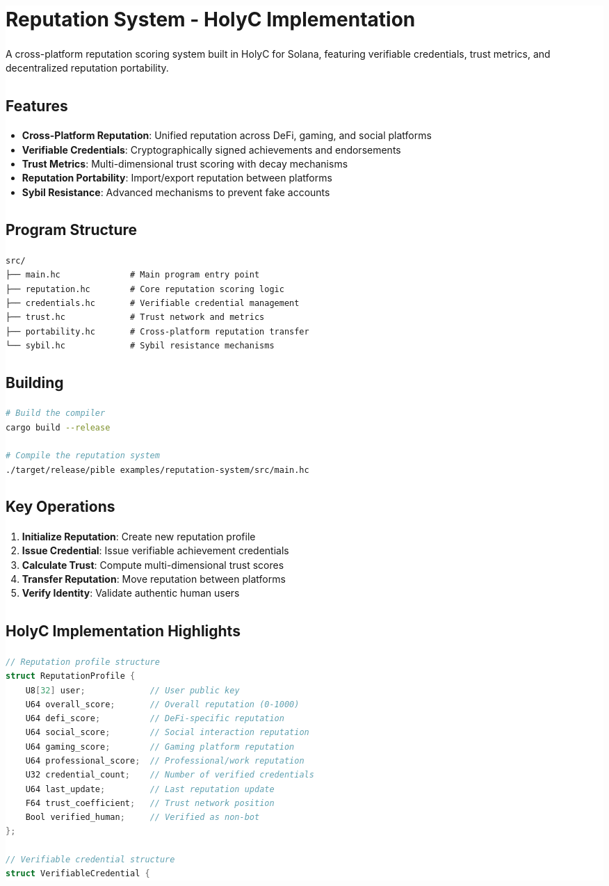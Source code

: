 # Reputation System - HolyC Implementation

A cross-platform reputation scoring system built in HolyC for Solana, featuring verifiable credentials, trust metrics, and decentralized reputation portability.

## Features

- **Cross-Platform Reputation**: Unified reputation across DeFi, gaming, and social platforms
- **Verifiable Credentials**: Cryptographically signed achievements and endorsements
- **Trust Metrics**: Multi-dimensional trust scoring with decay mechanisms
- **Reputation Portability**: Import/export reputation between platforms
- **Sybil Resistance**: Advanced mechanisms to prevent fake accounts

## Program Structure

```
src/
├── main.hc              # Main program entry point
├── reputation.hc        # Core reputation scoring logic
├── credentials.hc       # Verifiable credential management
├── trust.hc             # Trust network and metrics
├── portability.hc       # Cross-platform reputation transfer
└── sybil.hc             # Sybil resistance mechanisms
```

## Building

```bash
# Build the compiler
cargo build --release

# Compile the reputation system
./target/release/pible examples/reputation-system/src/main.hc
```

## Key Operations

1. **Initialize Reputation**: Create new reputation profile
2. **Issue Credential**: Issue verifiable achievement credentials
3. **Calculate Trust**: Compute multi-dimensional trust scores
4. **Transfer Reputation**: Move reputation between platforms
5. **Verify Identity**: Validate authentic human users

## HolyC Implementation Highlights

```c
// Reputation profile structure
struct ReputationProfile {
    U8[32] user;             // User public key
    U64 overall_score;       // Overall reputation (0-1000)
    U64 defi_score;          // DeFi-specific reputation
    U64 social_score;        // Social interaction reputation
    U64 gaming_score;        // Gaming platform reputation
    U64 professional_score;  // Professional/work reputation
    U32 credential_count;    // Number of verified credentials
    U64 last_update;         // Last reputation update
    F64 trust_coefficient;   // Trust network position
    Bool verified_human;     // Verified as non-bot
};

// Verifiable credential structure
struct VerifiableCredential {
```